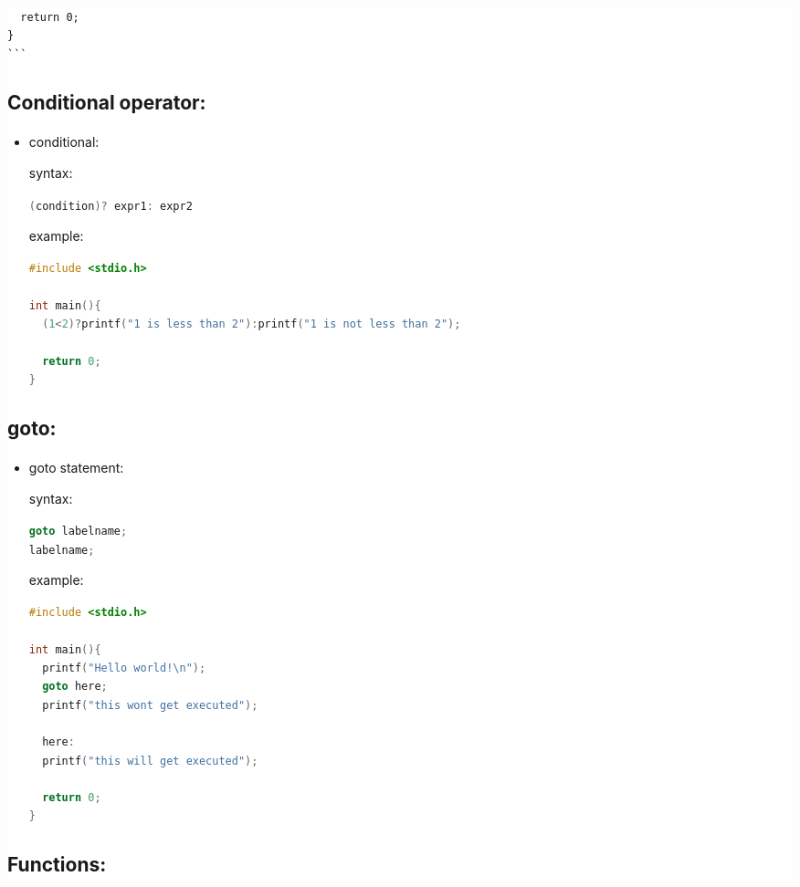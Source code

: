       return 0;
    }
    ```

## Conditional operator:

  - conditional:

    syntax:

    ```c
    (condition)? expr1: expr2
    ```

    example:

    ```c
    #include <stdio.h>

    int main(){
      (1<2)?printf("1 is less than 2"):printf("1 is not less than 2");

      return 0;
    }
    ```

## goto:

  - goto statement:

    syntax:

    ```c
    goto labelname;
    labelname;
    ```

    example:

    ```c
    #include <stdio.h>

    int main(){
      printf("Hello world!\n");
      goto here;
      printf("this wont get executed");

      here:
      printf("this will get executed");

      return 0;
    }
    ```

## Functions:
